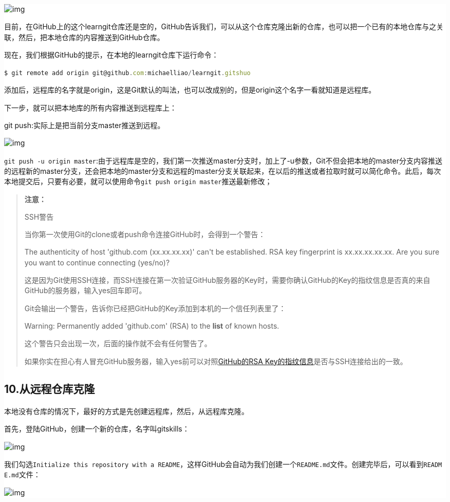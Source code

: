 ![img](https:////note.youdao.com/src/7E9C790BAA6F48438C27D6216F084345)

目前，在GitHub上的这个learngit仓库还是空的，GitHub告诉我们，可以从这个仓库克隆出新的仓库，也可以把一个已有的本地仓库与之关联，然后，把本地仓库的内容推送到GitHub仓库。

现在，我们根据GitHub的提示，在本地的learngit仓库下运行命令：

```js
$ git remote add origin git@github.com:michaelliao/learngit.gitshuo
```

添加后，远程库的名字就是origin，这是Git默认的叫法，也可以改成别的，但是origin这个名字一看就知道是远程库。

下一步，就可以把本地库的所有内容推送到远程库上：

git push:实际上是把当前分支master推送到远程。

![img](https:////note.youdao.com/src/E86F87CEBF824CBDAF0C4D45DA9F434D)

`git push -u origin master`:由于远程库是空的，我们第一次推送master分支时，加上了-u参数，Git不但会把本地的master分支内容推送的远程新的master分支，还会把本地的master分支和远程的master分支关联起来，在以后的推送或者拉取时就可以简化命令。此后，每次本地提交后，只要有必要，就可以使用命令`git push origin master`推送最新修改；

> **注意：**
>
> SSH警告
>
> 当你第一次使用Git的clone或者push命令连接GitHub时，会得到一个警告：
>
> The authenticity of host 'github.com (xx.xx.xx.xx)' can't be established. RSA key fingerprint is xx.xx.xx.xx.xx. Are you sure you want to continue connecting (yes/no)?
>
> 这是因为Git使用SSH连接，而SSH连接在第一次验证GitHub服务器的Key时，需要你确认GitHub的Key的指纹信息是否真的来自GitHub的服务器，输入yes回车即可。
>
> Git会输出一个警告，告诉你已经把GitHub的Key添加到本机的一个信任列表里了：
>
> Warning: Permanently added 'github.com' (RSA) to the **list** of known hosts.
>
> 这个警告只会出现一次，后面的操作就不会有任何警告了。
>
> 如果你实在担心有人冒充GitHub服务器，输入yes前可以对照[GitHub的RSA Key的指纹信息](https://help.github.com/articles/what-are-github-s-ssh-key-fingerprints/)是否与SSH连接给出的一致。

## 10.从远程仓库克隆

本地没有仓库的情况下，最好的方式是先创建远程库，然后，从远程库克隆。

首先，登陆GitHub，创建一个新的仓库，名字叫gitskills：

![img](https:////note.youdao.com/src/B56E1495F522424FA8C5E262EE2A3820)

我们勾选`Initialize this repository with a README`，这样GitHub会自动为我们创建一个`README.md`文件。创建完毕后，可以看到`README.md`文件：

![img](https://note.youdao.com/src/9F93C6A2BBC243B6963C6907C10B71F0)
